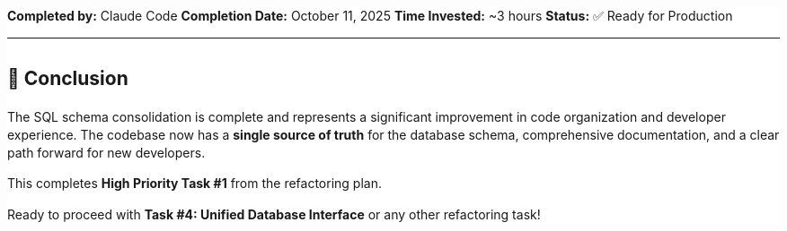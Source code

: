 **Completed by:** Claude Code
**Completion Date:** October 11, 2025
**Time Invested:** ~3 hours
**Status:** ✅ Ready for Production

---

## 🎉 Conclusion

The SQL schema consolidation is complete and represents a significant improvement in code organization and developer experience. The codebase now has a **single source of truth** for the database schema, comprehensive documentation, and a clear path forward for new developers.

This completes **High Priority Task #1** from the refactoring plan.

Ready to proceed with **Task #4: Unified Database Interface** or any other refactoring task!
